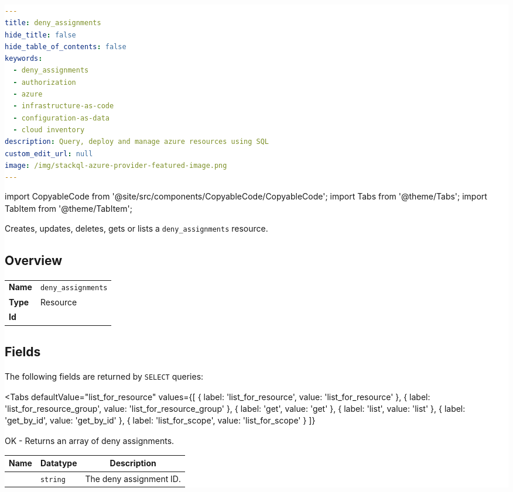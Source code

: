 ```yaml
--- 
title: deny_assignments
hide_title: false
hide_table_of_contents: false
keywords:
  - deny_assignments
  - authorization
  - azure
  - infrastructure-as-code
  - configuration-as-data
  - cloud inventory
description: Query, deploy and manage azure resources using SQL
custom_edit_url: null
image: /img/stackql-azure-provider-featured-image.png
---
```


import CopyableCode from '@site/src/components/CopyableCode/CopyableCode';
import Tabs from '@theme/Tabs';
import TabItem from '@theme/TabItem';

Creates, updates, deletes, gets or lists a <code>deny_assignments</code> resource.

## Overview
<table><tbody>
<tr><td><b>Name</b></td><td><code>deny_assignments</code></td></tr>
<tr><td><b>Type</b></td><td>Resource</td></tr>
<tr><td><b>Id</b></td><td><CopyableCode code="azure.authorization.deny_assignments" /></td></tr>
</tbody></table>

## Fields

The following fields are returned by `SELECT` queries:

<Tabs
    defaultValue="list_for_resource"
    values={[
        { label: 'list_for_resource', value: 'list_for_resource' },
        { label: 'list_for_resource_group', value: 'list_for_resource_group' },
        { label: 'get', value: 'get' },
        { label: 'list', value: 'list' },
        { label: 'get_by_id', value: 'get_by_id' },
        { label: 'list_for_scope', value: 'list_for_scope' }
    ]}
>
<TabItem value="list_for_resource">

OK - Returns an array of deny assignments.

<table>
<thead>
    <tr>
    <th>Name</th>
    <th>Datatype</th>
    <th>Description</th>
    </tr>
</thead>
<tbody>
<tr>
    <td><CopyableCode code="id" /></td>
    <td><code>string</code></td>
    <td>The deny assignment ID.</td>
</tr>
<tr>